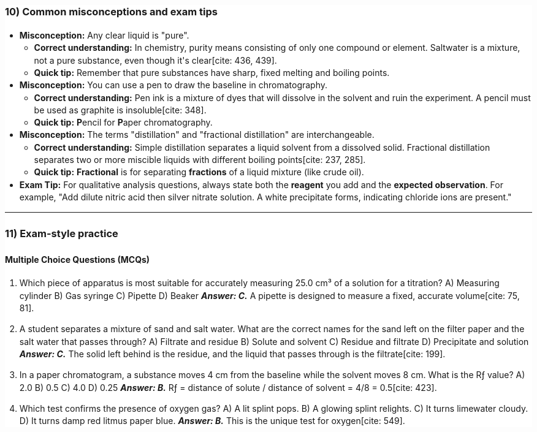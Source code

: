 ### 10\) Common misconceptions and exam tips

  * **Misconception:** Any clear liquid is "pure".
      * **Correct understanding:** In chemistry, purity means consisting of only one compound or element. Saltwater is a mixture, not a pure substance, even though it's clear[cite: 436, 439].
      * **Quick tip:** Remember that pure substances have sharp, fixed melting and boiling points.
  * **Misconception:** You can use a pen to draw the baseline in chromatography.
      * **Correct understanding:** Pen ink is a mixture of dyes that will dissolve in the solvent and ruin the experiment. A pencil must be used as graphite is insoluble[cite: 348].
      * **Quick tip:** **P**encil for **P**aper chromatography.
  * **Misconception:** The terms "distillation" and "fractional distillation" are interchangeable.
      * **Correct understanding:** Simple distillation separates a liquid solvent from a dissolved solid. Fractional distillation separates two or more miscible liquids with different boiling points[cite: 237, 285].
      * **Quick tip:** **Fractional** is for separating **fractions** of a liquid mixture (like crude oil).
  * **Exam Tip:** For qualitative analysis questions, always state both the **reagent** you add and the **expected observation**. For example, "Add dilute nitric acid then silver nitrate solution. A white precipitate forms, indicating chloride ions are present."

-----

### 11\) Exam-style practice

#### Multiple Choice Questions (MCQs)

1.  Which piece of apparatus is most suitable for accurately measuring 25.0 cm³ of a solution for a titration?
    A) Measuring cylinder
    B) Gas syringe
    C) Pipette
    D) Beaker
    ***Answer: C.*** A pipette is designed to measure a fixed, accurate volume[cite: 75, 81].

2.  A student separates a mixture of sand and salt water. What are the correct names for the sand left on the filter paper and the salt water that passes through?
    A) Filtrate and residue
    B) Solute and solvent
    C) Residue and filtrate
    D) Precipitate and solution
    ***Answer: C.*** The solid left behind is the residue, and the liquid that passes through is the filtrate[cite: 199].

3.  In a paper chromatogram, a substance moves 4 cm from the baseline while the solvent moves 8 cm. What is the Rƒ value?
    A) 2.0
    B) 0.5
    C) 4.0
    D) 0.25
    ***Answer: B.*** Rƒ = distance of solute / distance of solvent = 4/8 = 0.5[cite: 423].

4.  Which test confirms the presence of oxygen gas?
    A) A lit splint pops.
    B) A glowing splint relights.
    C) It turns limewater cloudy.
    D) It turns damp red litmus paper blue.
    ***Answer: B.*** This is the unique test for oxygen[cite: 549].

